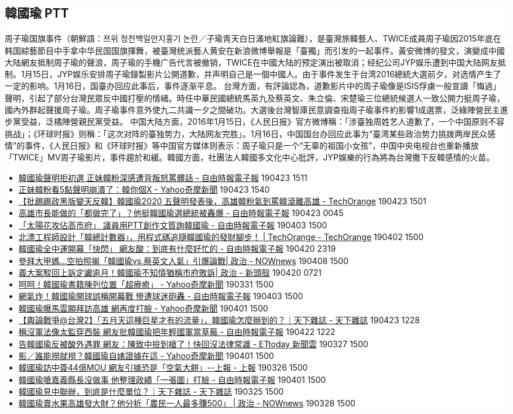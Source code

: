 ## 韓國瑜 PTT

周子瑜国旗事件（朝鮮語：쯔위 청천백일만지홍기 논란／子瑜靑天白日滿地紅旗論難），是臺灣旅韓藝人、TWICE成員周子瑜因2015年底在韩国綜藝節目中手拿中华民国国旗揮舞，被臺灣统派藝人黄安在新浪微博舉報是「臺獨」而引发的一起事件。黃安微博的發文，演變成中國大陆網友抵制周子瑜的聲浪，周子瑜的手機广告代言被撤销，TWICE在中國大陆的预定演出被取消；经纪公司JYP娱乐遭到中国大陆网友抵制。1月15日，JYP娱乐安排周子瑜錄製影片公開道歉，并声明自己是一個中國人。由于事件发生于台湾2016總統大選前夕，对选情产生了一定的影响。1月16日，国臺办回应此事后，事件逐渐平息。
台灣方面，有評論認為，道歉影片中的周子瑜像是ISIS俘虜一般宣讀「悔過」聲明，引起了部分台灣民眾反中國打壓的情緒。時任中華民國總統馬英九及蔡英文、朱立倫、宋楚瑜三位總統候選人一致公開力挺周子瑜，國內外群起聲援周子瑜。周子瑜事件意外使九二共識一夕之間破功。大選後台灣智庫民意調查指周子瑜事件約影響1成選票，泛綠陣營民主進步黨受益，泛橘陣營親民黨受益。
中国大陆方面，2016年1月15日，《人民日报》官方微博稱：「涉臺独周姓艺人道歉了，一个中国原则不容挑战」；《环球时报》则稱：「这次对阵的臺独势力，大陆网友完胜」。1月16日，中国国台办回应此事为“臺湾某些政治势力挑拨两岸民众感情”的事件，《人民日报》和《环球时报》等中国官方媒体则表示：周子瑜只是一个“无辜的祖国小女孩”，中国中央电视台也重新播放「TWICE」MV周子瑜影片，事件趨於和緩。韓國方面，社團法人韓國多文化中心批評，JYP娛樂的行為將為台灣撒下反韓感情的火苗。
- [韓國瑜聲明拒初選 正妹韓粉深感遭背叛怒罵髒話 - 自由時報電子報](https://news.ltn.com.tw/news/politics/breakingnews/2767869 "韓國瑜聲明拒初選 正妹韓粉深感遭背叛怒罵髒話 - 自由時報電子報") 190423 1511
- [正妹韓粉看5點聲明崩潰了：韓你個X - Yahoo奇摩新聞](https://tw.news.yahoo.com/%E6%AD%A3%E5%A6%B9%E9%9F%93%E7%B2%89%E7%9C%8B5%E9%BB%9E%E8%81%B2%E6%98%8E%E5%B4%A9%E6%BD%B0%E4%BA%86-%E9%9F%93%E4%BD%A0%E5%80%8Bx-064531545.html "正妹韓粉看5點聲明崩潰了：韓你個X - Yahoo奇摩新聞") 190423 1540
- [【批踢踢政黑版變天反韓】韓國瑜2020 五聲明發表後，高雄韓粉氣到罵韓滾離高雄 - TechOrange](https://buzzorange.com/2019/04/23/how-the-pro-han-became-sick-of-han-in-hatepolitics/ "【批踢踢政黑版變天反韓】韓國瑜2020 五聲明發表後，高雄韓粉氣到罵韓滾離高雄 - TechOrange") 190423 1501
- [高雄市長能做的「都做完了」？他挺韓國瑜選總統被轟爆 - 自由時報電子報](https://news.ltn.com.tw/news/politics/breakingnews/2767364 "高雄市長能做的「都做完了」？他挺韓國瑜選總統被轟爆 - 自由時報電子報") 190423 0045
- [「太陽花攻佔高市府」 議員用PTT創作文質詢韓國瑜 - 自由時報電子報](https://m.ltn.com.tw/news/politics/breakingnews/2748242 "「太陽花攻佔高市府」 議員用PTT創作文質詢韓國瑜 - 自由時報電子報") 190403 1500
- [北漂工程師設計「韓總計數器」，用程式碼追隨韓國瑜的發財腳步！ | TechOrange - TechOrange](https://buzzorange.com/techorange/2019/04/02/han-count-code/ "北漂工程師設計「韓總計數器」，用程式碼追隨韓國瑜的發財腳步！ | TechOrange - TechOrange") 190402 1500
- [韓國瑜全中運開幕「快閃」 網友酸：到底有什麼好忙的 - 自由時報電子報](https://news.ltn.com.tw/news/politics/breakingnews/2765426 "韓國瑜全中運開幕「快閃」 網友酸：到底有什麼好忙的 - 自由時報電子報") 190420 2319
- [參拜大甲媽…空拍照揭「韓國瑜vs.蔡英文人氣」引爆論戰| 政治 - NOWnews](https://www.nownews.com/news/20190408/3311367/ "參拜大甲媽…空拍照揭「韓國瑜vs.蔡英文人氣」引爆論戰| 政治 - NOWnews") 190408 1500
- [義大案駁回上訴定讞逾月！韓國瑜不知情猶稱市府敗訴| 政治 - 新頭殼](https://newtalk.tw/news/view/2019-04-20/235810 "義大案駁回上訴定讞逾月！韓國瑜不知情猶稱市府敗訴| 政治 - 新頭殼") 190420 0721
- [呵呵！韓國瑜書籍陳列位置「超療癒」 - Yahoo奇摩新聞](https://tw.news.yahoo.com/%E5%91%B5%E5%91%B5-%E9%9F%93%E5%9C%8B%E7%91%9C%E6%9B%B8%E7%B1%8D%E9%99%B3%E5%88%97%E4%BD%8D%E7%BD%AE-%E8%B6%85%E7%99%82%E7%99%92-043026508.html "呵呵！韓國瑜書籍陳列位置「超療癒」 - Yahoo奇摩新聞") 190331 1500
- [網氣炸！韓國瑜開球誤稱開幕戰 慘遭球迷砲轟 - 自由時報電子報](https://news.ltn.com.tw/news/politics/breakingnews/2748411 "網氣炸！韓國瑜開球誤稱開幕戰 慘遭球迷砲轟 - 自由時報電子報") 190403 1500
- [韓國瑜曝馬雲願拜訪高雄 網再度打臉 - Yahoo奇摩新聞](https://tw.news.yahoo.com/%E9%9F%93%E5%9C%8B%E7%91%9C%E6%9B%9D%E9%A6%AC%E9%9B%B2%E9%A1%98%E6%8B%9C%E8%A8%AA%E9%AB%98%E9%9B%84-%E7%B6%B2%E5%86%8D%E5%BA%A6%E6%89%93%E8%87%89-102511004.html "韓國瑜曝馬雲願拜訪高雄 網再度打臉 - Yahoo奇摩新聞") 190401 1500
- [【輿論戰爭@台灣2】「五月天這種巨星才有的流量」，韓國瑜怎麼辦到的？｜天下雜誌 - 天下雜誌](https://www.cw.com.tw/article/article.action?id=5094860 "【輿論戰爭@台灣2】「五月天這種巨星才有的流量」，韓國瑜怎麼辦到的？｜天下雜誌 - 天下雜誌") 190423 1228
- [稱沒軍法像太監穿西裝 網友批韓國瑜把年輕國軍當草莓 - 自由時報電子報](https://m.ltn.com.tw/news/politics/breakingnews/2766514 "稱沒軍法像太監穿西裝 網友批韓國瑜把年輕國軍當草莓 - 自由時報電子報") 190422 1222
- [告韓國瑜反被酸外遇罪 網友：陳致中撿到槍了！快回沒法律常識 - ETtoday 新聞雲](https://www.ettoday.net/news/20190327/1409407.htm "告韓國瑜反被酸外遇罪 網友：陳致中撿到槍了！快回沒法律常識 - ETtoday 新聞雲") 190327 1500
- [影／誰能撈就撈？韓國瑜自婊證據在這 - Yahoo奇摩新聞](https://tw.news.yahoo.com/%E5%BD%B1-%E8%AA%B0%E8%83%BD%E6%92%88%E5%B0%B1%E6%92%88-%E9%9F%93%E5%9C%8B%E7%91%9C%E8%87%AA%E5%A9%8A%E8%AD%89%E6%93%9A%E5%9C%A8%E9%80%99-104017516.html "影／誰能撈就撈？韓國瑜自婊證據在這 - Yahoo奇摩新聞") 190401 1500
- [韓國瑜訪中簽44億MOU 網友引據恐是「空氣大餅」--上報 - 上報](https://www.upmedia.mg/news_info.php?SerialNo=60058 "韓國瑜訪中簽44億MOU 網友引據恐是「空氣大餅」--上報 - 上報") 190326 1500
- [韓國瑜嗆嘉義縣長沒做事 他整理政績「一張圖」打臉 - 自由時報電子報](https://news.ltn.com.tw/news/politics/breakingnews/2745718 "韓國瑜嗆嘉義縣長沒做事 他整理政績「一張圖」打臉 - 自由時報電子報") 190401 1500
- [韓國瑜見中聯辦，到底是什麼單位？｜天下雜誌 - 天下雜誌](https://www.cw.com.tw/article/article.action?id=5094469 "韓國瑜見中聯辦，到底是什麼單位？｜天下雜誌 - 天下雜誌") 190325 1500
- [韓國瑜賣水果高雄發大財？他分析「農民一人最多賺500」 | 政治 - NOWnews](https://www.nownews.com/news/20190328/3296110/ "韓國瑜賣水果高雄發大財？他分析「農民一人最多賺500」 | 政治 - NOWnews") 190328 1500
